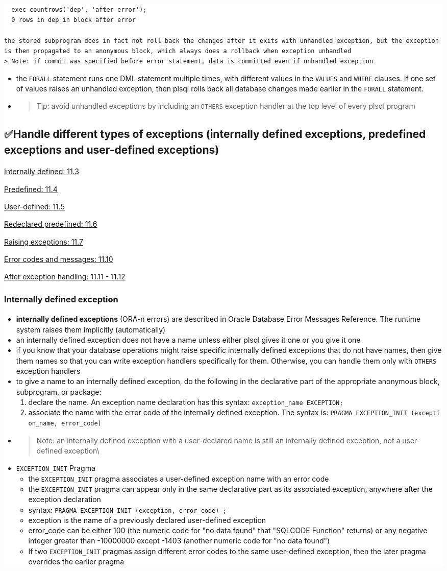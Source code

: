       exec countrows('dep', 'after error');
      0 rows in dep in block after error
    
    the stored subprogram does in fact not roll back the changes after it exits with unhandled exception, but the exception is then propagated to an anonymous block, which always does a rollback when exception unhandled 
    > Note: if commit was specified before error statement, data is committed even if unhandled exception

- the `FORALL` statement runs one DML statement multiple times, with different values in the `VALUES` and `WHERE` clauses. If one set of values raises an unhandled exception, then plsql rolls back all database changes made earlier in the `FORALL` statement.
- > Tip: avoid unhandled exceptions by including an `OTHERS` exception handler at the top level of every plsql program

## ✅Handle different types of exceptions (internally defined exceptions, predefined exceptions and user-defined exceptions)
[Internally defined: 11.3](https://docs.oracle.com/en/database/oracle/oracle-database/19/lnpls/plsql-error-handling.html#GUID-4F0787E6-ABCA-4860-A28E-435C7FE15154)

[Predefined: 11.4](https://docs.oracle.com/en/database/oracle/oracle-database/19/lnpls/plsql-error-handling.html#GUID-8C327B4A-71FA-4CFB-8BC9-4550A23734D6)

[User-defined: 11.5](https://docs.oracle.com/en/database/oracle/oracle-database/19/lnpls/plsql-error-handling.html#GUID-8844A6D8-FE6F-4DFF-B449-59AB076316C1)

[Redeclared predefined: 11.6](https://docs.oracle.com/en/database/oracle/oracle-database/19/lnpls/plsql-error-handling.html#GUID-C98B60A9-3931-4F8D-BE13-205A1779596D)

[Raising exceptions: 11.7](https://docs.oracle.com/en/database/oracle/oracle-database/19/lnpls/plsql-error-handling.html#GUID-66346B68-7A18-438C-951B-A60F970D98B8)

[Error codes and messages: 11.10](https://docs.oracle.com/en/database/oracle/oracle-database/19/lnpls/plsql-error-handling.html#GUID-7E0CDD98-D31C-4745-B819-B5C5E1DF90A8)

[After exception handling: 11.11 - 11.12](https://docs.oracle.com/en/database/oracle/oracle-database/19/lnpls/plsql-error-handling.html#GUID-E63131E7-4AE6-4C47-8D21-5EC1F6D3AA68)

### Internally defined exception
- **internally defined exceptions** (ORA-n errors) are described in Oracle Database Error Messages Reference. The runtime system raises them implicitly (automatically)
- an internally defined exception does not have a name unless either plsql gives it one or you give it one
- if you know that your database operations might raise specific internally defined exceptions that do not have names, then give them names so that you can write exception handlers specifically for them. Otherwise, you can handle them only with `OTHERS` exception handlers
- to give a name to an internally defined exception, do the following in the declarative part of the appropriate anonymous block, subprogram, or package:
  1. declare the name. An exception name declaration has this syntax:
  `exception_name EXCEPTION;`
  2. associate the name with the error code of the internally defined exception. The syntax is:
  `PRAGMA EXCEPTION_INIT (exception_name, error_code)`
- > Note: an internally defined exception with a user-declared name is still an internally defined exception, not a user-defined exception\
- `EXCEPTION_INIT` Pragma
  - the `EXCEPTION_INIT` pragma associates a user-defined exception name with an error code
  - the `EXCEPTION_INIT` pragma can appear only in the same declarative part as its associated exception, anywhere after the exception declaration
  - syntax: `PRAGMA EXCEPTION_INIT (exception, error_code) ;`
  - exception is the name of a previously declared user-defined exception
  - error_code can be either 100 (the numeric code for "no data found" that "SQLCODE Function" returns) or any negative integer greater than -10000000 except -1403 (another numeric code for "no data found")
  - If two `EXCEPTION_INIT` pragmas assign different error codes to the same user-defined exception, then the later pragma overrides the earlier pragma

